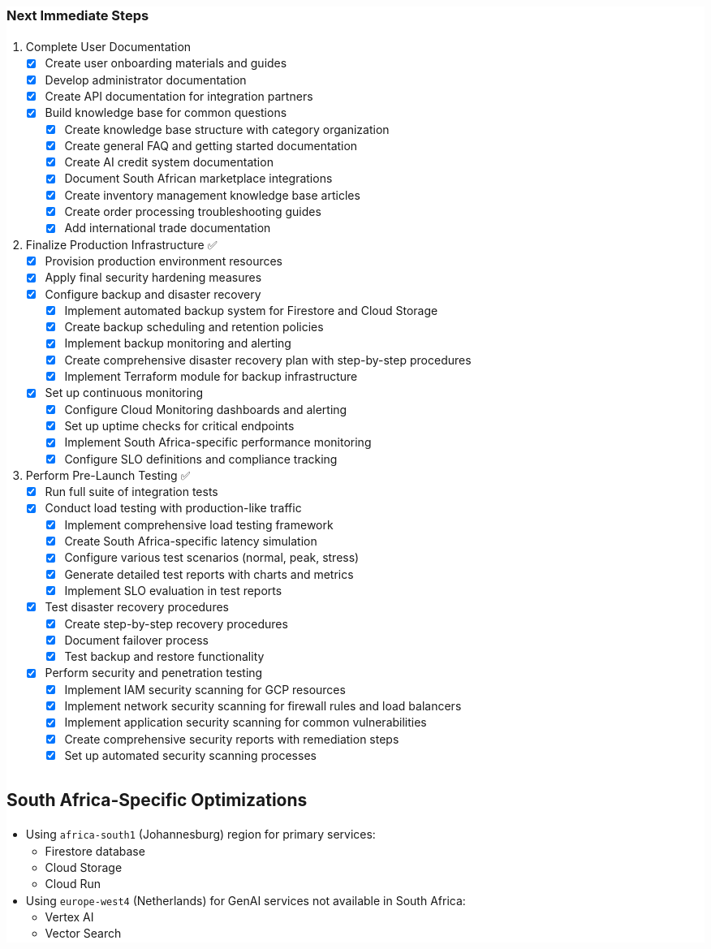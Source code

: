 ### Next Immediate Steps

1. Complete User Documentation
   - [x] Create user onboarding materials and guides
   - [x] Develop administrator documentation
   - [x] Create API documentation for integration partners
   - [x] Build knowledge base for common questions
     - [x] Create knowledge base structure with category organization
     - [x] Create general FAQ and getting started documentation
     - [x] Create AI credit system documentation
     - [x] Document South African marketplace integrations
     - [x] Create inventory management knowledge base articles
     - [x] Create order processing troubleshooting guides
     - [x] Add international trade documentation
2. Finalize Production Infrastructure ✅
   - [x] Provision production environment resources
   - [x] Apply final security hardening measures
   - [x] Configure backup and disaster recovery
     - [x] Implement automated backup system for Firestore and Cloud Storage
     - [x] Create backup scheduling and retention policies
     - [x] Implement backup monitoring and alerting
     - [x] Create comprehensive disaster recovery plan with step-by-step procedures
     - [x] Implement Terraform module for backup infrastructure
   - [x] Set up continuous monitoring
     - [x] Configure Cloud Monitoring dashboards and alerting
     - [x] Set up uptime checks for critical endpoints
     - [x] Implement South Africa-specific performance monitoring
     - [x] Configure SLO definitions and compliance tracking
3. Perform Pre-Launch Testing ✅
   - [x] Run full suite of integration tests
   - [x] Conduct load testing with production-like traffic
     - [x] Implement comprehensive load testing framework
     - [x] Create South Africa-specific latency simulation
     - [x] Configure various test scenarios (normal, peak, stress)
     - [x] Generate detailed test reports with charts and metrics
     - [x] Implement SLO evaluation in test reports
   - [x] Test disaster recovery procedures
     - [x] Create step-by-step recovery procedures
     - [x] Document failover process
     - [x] Test backup and restore functionality
   - [x] Perform security and penetration testing
     - [x] Implement IAM security scanning for GCP resources
     - [x] Implement network security scanning for firewall rules and load balancers
     - [x] Implement application security scanning for common vulnerabilities
     - [x] Create comprehensive security reports with remediation steps
     - [x] Set up automated security scanning processes

## South Africa-Specific Optimizations

- Using `africa-south1` (Johannesburg) region for primary services:
  - Firestore database
  - Cloud Storage
  - Cloud Run
- Using `europe-west4` (Netherlands) for GenAI services not available in South Africa:
  - Vertex AI
  - Vector Search
